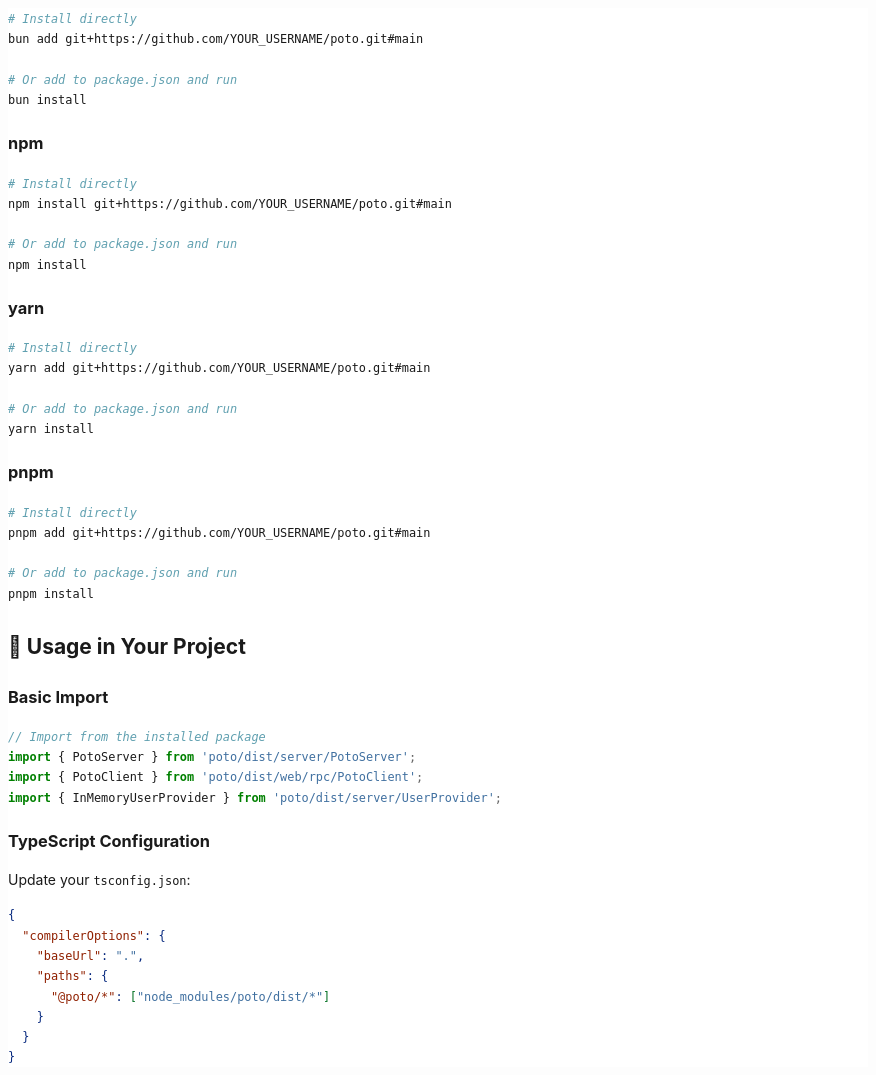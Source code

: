 ```bash
# Install directly
bun add git+https://github.com/YOUR_USERNAME/poto.git#main

# Or add to package.json and run
bun install
```

### npm

```bash
# Install directly
npm install git+https://github.com/YOUR_USERNAME/poto.git#main

# Or add to package.json and run
npm install
```

### yarn

```bash
# Install directly
yarn add git+https://github.com/YOUR_USERNAME/poto.git#main

# Or add to package.json and run
yarn install
```

### pnpm

```bash
# Install directly
pnpm add git+https://github.com/YOUR_USERNAME/poto.git#main

# Or add to package.json and run
pnpm install
```

## 🔧 Usage in Your Project

### Basic Import

```typescript
// Import from the installed package
import { PotoServer } from 'poto/dist/server/PotoServer';
import { PotoClient } from 'poto/dist/web/rpc/PotoClient';
import { InMemoryUserProvider } from 'poto/dist/server/UserProvider';
```

### TypeScript Configuration

Update your `tsconfig.json`:

```json
{
  "compilerOptions": {
    "baseUrl": ".",
    "paths": {
      "@poto/*": ["node_modules/poto/dist/*"]
    }
  }
}
```

